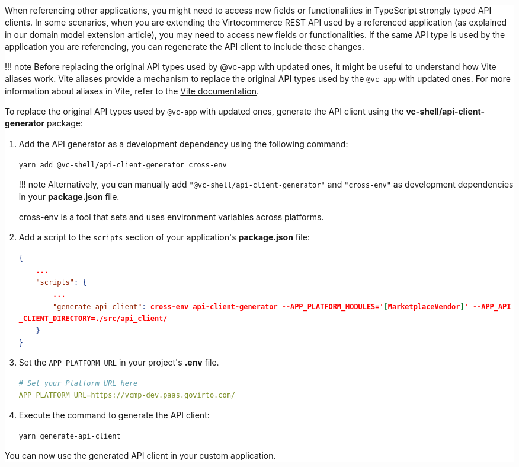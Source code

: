 When referencing other applications, you might need to access new fields or functionalities in TypeScript strongly typed API clients. In some scenarios, when you are extending the Virtocommerce REST API used by a referenced application (as explained in our domain model extension article), you may need to access new fields or functionalities. If the same API type is used by the application you are referencing, you can regenerate the API client to include these changes.

!!! note
    Before replacing the original API types used by @vc-app with updated ones, it might be useful to understand how Vite aliases work. Vite aliases provide a mechanism to replace the original API types used by the `@vc-app` with updated ones. For more information about aliases in Vite, refer to the [Vite documentation](https://vitejs.dev/config/shared-options.html#resolve-alias).

To replace the original API types used by `@vc-app` with updated ones, generate the API client using the **vc-shell/api-client-generator** package:

1. Add the API generator as a development dependency using the following command:

    ```
    yarn add @vc-shell/api-client-generator cross-env
    ```

    !!! note
        Alternatively, you can manually add `"@vc-shell/api-client-generator"` and `"cross-env"` as development dependencies in your **package.json** file.


    [cross-env](https://github.com/kentcdodds/cross-env) is a tool that sets and uses environment variables across platforms.

1. Add a script to the `scripts` section of your application's **package.json** file:

    ```json title="vc-app-extend/package.json" linenums="1"
    {
        ...
        "scripts": {
            ...
            "generate-api-client": cross-env api-client-generator --APP_PLATFORM_MODULES='[MarketplaceVendor]' --APP_API_CLIENT_DIRECTORY=./src/api_client/
        }
    }
    ```

1. Set the `APP_PLATFORM_URL` in your project's **.env** file.

    ```yml title="vc-app-extend/.env" linenums="1"
    # Set your Platform URL here
    APP_PLATFORM_URL=https://vcmp-dev.paas.govirto.com/
    ```

1. Execute the command to generate the API client:

    ```
    yarn generate-api-client
    ```

You can now use the generated API client in your custom application.
